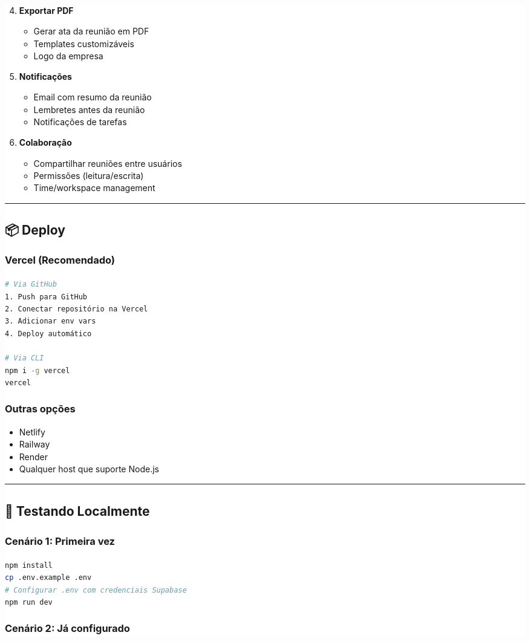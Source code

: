 4. **Exportar PDF**
   - Gerar ata da reunião em PDF
   - Templates customizáveis
   - Logo da empresa

5. **Notificações**
   - Email com resumo da reunião
   - Lembretes antes da reunião
   - Notificações de tarefas

6. **Colaboração**
   - Compartilhar reuniões entre usuários
   - Permissões (leitura/escrita)
   - Time/workspace management

---

## 📦 Deploy

### Vercel (Recomendado)

```bash
# Via GitHub
1. Push para GitHub
2. Conectar repositório na Vercel
3. Adicionar env vars
4. Deploy automático

# Via CLI
npm i -g vercel
vercel
```

### Outras opções
- Netlify
- Railway
- Render
- Qualquer host que suporte Node.js

---

## 🧪 Testando Localmente

### Cenário 1: Primeira vez

```bash
npm install
cp .env.example .env
# Configurar .env com credenciais Supabase
npm run dev
```

### Cenário 2: Já configurado
